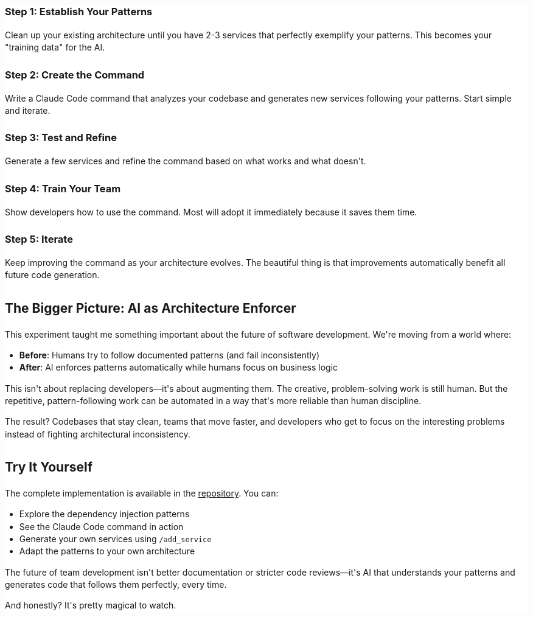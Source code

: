 ### Step 1: Establish Your Patterns
Clean up your existing architecture until you have 2-3 services that perfectly exemplify your patterns. This becomes your "training data" for the AI.

### Step 2: Create the Command
Write a Claude Code command that analyzes your codebase and generates new services following your patterns. Start simple and iterate.

### Step 3: Test and Refine  
Generate a few services and refine the command based on what works and what doesn't.

### Step 4: Train Your Team
Show developers how to use the command. Most will adopt it immediately because it saves them time.

### Step 5: Iterate
Keep improving the command as your architecture evolves. The beautiful thing is that improvements automatically benefit all future code generation.

## The Bigger Picture: AI as Architecture Enforcer

This experiment taught me something important about the future of software development. We're moving from a world where:

- **Before**: Humans try to follow documented patterns (and fail inconsistently)
- **After**: AI enforces patterns automatically while humans focus on business logic

This isn't about replacing developers—it's about augmenting them. The creative, problem-solving work is still human. But the repetitive, pattern-following work can be automated in a way that's more reliable than human discipline.

The result? Codebases that stay clean, teams that move faster, and developers who get to focus on the interesting problems instead of fighting architectural inconsistency.

## Try It Yourself

The complete implementation is available in the [repository](link-to-repo). You can:
- Explore the dependency injection patterns
- See the Claude Code command in action  
- Generate your own services using `/add_service`
- Adapt the patterns to your own architecture

The future of team development isn't better documentation or stricter code reviews—it's AI that understands your patterns and generates code that follows them perfectly, every time.

And honestly? It's pretty magical to watch.